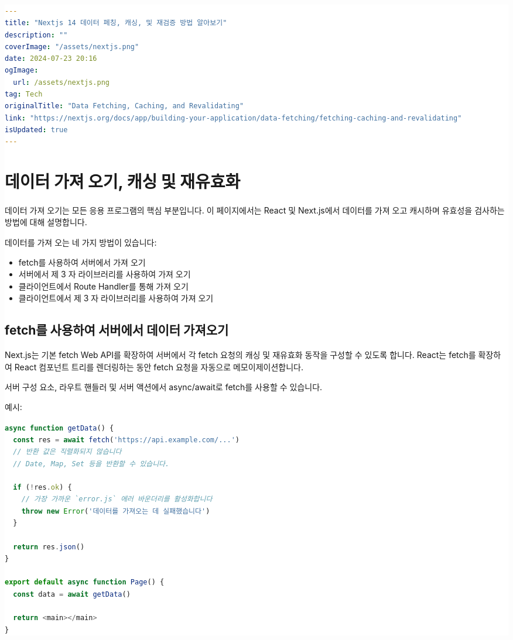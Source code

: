 ```yaml
---
title: "Nextjs 14 데이터 페칭, 캐싱, 및 재검증 방법 알아보기"
description: ""
coverImage: "/assets/nextjs.png"
date: 2024-07-23 20:16
ogImage: 
  url: /assets/nextjs.png
tag: Tech
originalTitle: "Data Fetching, Caching, and Revalidating"
link: "https://nextjs.org/docs/app/building-your-application/data-fetching/fetching-caching-and-revalidating"
isUpdated: true
---
```





# 데이터 가져 오기, 캐싱 및 재유효화

데이터 가져 오기는 모든 응용 프로그램의 핵심 부분입니다. 이 페이지에서는 React 및 Next.js에서 데이터를 가져 오고 캐시하며 유효성을 검사하는 방법에 대해 설명합니다.

데이터를 가져 오는 네 가지 방법이 있습니다:

- fetch를 사용하여 서버에서 가져 오기
- 서버에서 제 3 자 라이브러리를 사용하여 가져 오기
- 클라이언트에서 Route Handler를 통해 가져 오기
- 클라이언트에서 제 3 자 라이브러리를 사용하여 가져 오기

<div class="content-ad"></div>

## fetch를 사용하여 서버에서 데이터 가져오기

Next.js는 기본 fetch Web API를 확장하여 서버에서 각 fetch 요청의 캐싱 및 재유효화 동작을 구성할 수 있도록 합니다. React는 fetch를 확장하여 React 컴포넌트 트리를 렌더링하는 동안 fetch 요청을 자동으로 메모이제이션합니다.

서버 구성 요소, 라우트 핸들러 및 서버 액션에서 async/await로 fetch를 사용할 수 있습니다.

예시:

<div class="content-ad"></div>

```js
async function getData() {
  const res = await fetch('https://api.example.com/...')
  // 반환 값은 직렬화되지 않습니다
  // Date, Map, Set 등을 반환할 수 있습니다.

  if (!res.ok) {
    // 가장 가까운 `error.js` 에러 바운더리를 활성화합니다
    throw new Error('데이터를 가져오는 데 실패했습니다')
  }

  return res.json()
}

export default async function Page() {
  const data = await getData()

  return <main></main>
}
```
